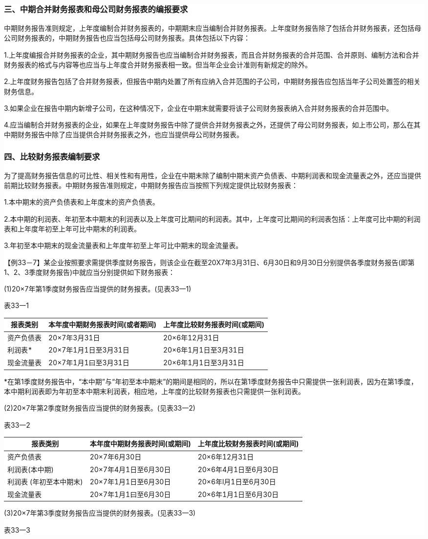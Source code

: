 ### 三、中期合并财务报表和母公司财务报表的编报要求

中期财务报告准则规定，上年度编制合并财务报表的，中期期末应当编制合并财务报表。上年度财务报告除了包括合并财务报表，还包括母公司财务报表的，中期财务报告也应当包括母公司财务报表。具体包括以下内容：

1.上年度编报合并财务报表的企业，其中期财务报告也应当编制合并财务报表，而且合并财务报表的合并范围、合并原则、编制方法和合并财务报表的格式与内容等也应当与上年度合并财务报表相一致。但当年企业会计准则有新规定的除外。

2.上年度财务报告包括了合并财务报表，但报告中期内处置了所有应纳入合并范围的子公司，中期财务报告应包括当年子公司处置签的相关财务信息。

3.如果企业在报告中期内新增子公司，在这种情况下，企业在中期末就需要将该子公司财务报表纳入合并财务报表的合并范围中。

4.应当编制合并财务报表的企业，如果在上年度财务报告中除了提供合并财务报表之外，还提供了母公司财务报表，如上市公司，那么在其中期财务报告中除了应当提供合并财务报表之外，也应当提供母公司财务报表。

### 四、比较财务报表编制要求

为了提高财务报告信息的可比性、相关性和有用性，企业在中期末除了编制中期末资产负债表、中期利润表和现金流量表之外，还应当提供前期比较财务报表。中期财务报告准则规定，中期财务报告应当按照下列规定提供比较财务报表：

1.本中期末的资产负债表和上年度末的资产负债表。

2.本中期的利润表、年初至本中期末的利润表以及上年度可比期间的利润表。其中，上年度可比期间的利润表包括：上年度可比中期的利润表和上年度年初至上年可比中期末的利润表。

3.年初至本中期末的现金流量表和上年度年初至上年可比中期末的现金流量表。

【例33－7】某企业按照要求需提供季度财务报告，则该企业在截至20X7年3月31日、6月30日和9月30日分别提供各季度财务报告(即第1、2、3季度财务报告)中就应当分别提供如下财务报表：

(1)20×7年第1季度财务报告应当提供的财务报表。(见表33一1)

表33一1

| 报表类别   | 本年度中期财务报表时间(或者期间) | 上年度比较财务报表时间(或期间) |
|------------|----------------------------------|--------------------------------|
| 资产负债表 | 20×7年3月31日                    | 20×6年12月31日                 |
| 利润表\*   | 20×7年1月1日至3月31日            | 20×6年1月1日至3月31日          |
| 现金流量表 | 20×7年1月1曰至3月31日            | 20×6年1月1日至3月31日          |

\*在第1季度财务报告中，“本中期”与“年初至本中期末”的期间是相同的，所以在第1季度财务报告中只需提供一张利润表，因为在第1季度，本中期利润表即为年初至本中期末利润表，相应地，上年度的比较财务报表也只需提供一张利润表。

(2)20×7年第2季度财务报告应当提供的财务报表。(见表33一2)

表33一2

| 报表类别                | 本年度中期财务报表时间(或期间) | 上年度比较财务报表时间(或期间) |
|-------------------------|--------------------------------|--------------------------------|
| 资产负债表              | 20×7年6月30日                  | 20×6年12月31日                 |
| 利润表(本中期)          | 20×7年4月1日至6月30日          | 20×6年4月1日至6月30日          |
| 利润表 (年初至本中期末) | 20×7年1月1日至6月30日          | 20×6年l月1日至6月30日          |
| 现金流量表              | 20×7年1月1曰至6月30日          | 20×6年1月1日至6月30日          |

(3)20×7年第3季度财务报告应当提供的财务报表。(见表33一3)

表33一3
